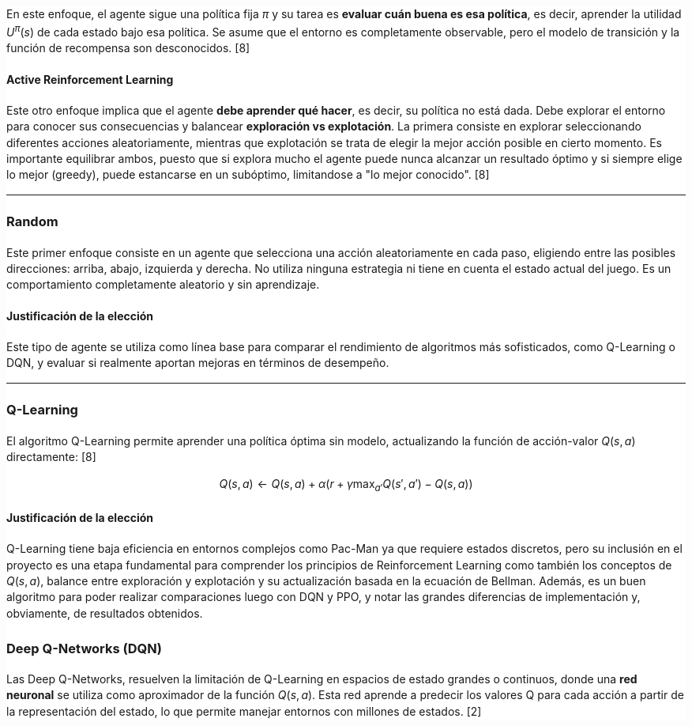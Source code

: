 En este enfoque, el agente sigue una política fija $\pi$ y su tarea es **evaluar cuán buena es esa política**, es decir, aprender la utilidad $U^\pi(s)$ de cada estado bajo esa política. Se asume que el entorno es completamente observable, pero el modelo de transición y la función de recompensa son desconocidos. [8]

#### Active Reinforcement Learning

Este otro enfoque implica que el agente **debe aprender qué hacer**, es decir, su política no está dada. Debe explorar el entorno para conocer sus consecuencias y balancear **exploración vs explotación**. La primera consiste en explorar seleccionando diferentes acciones aleatoriamente, mientras que explotación se trata de elegir la mejor acción posible en cierto momento. Es importante equilibrar ambos, puesto que si explora mucho el agente puede nunca alcanzar un resultado óptimo y si siempre elige lo mejor (greedy), puede estancarse en un subóptimo, limitandose a "lo mejor conocido". [8]

---

### Random

Este primer enfoque consiste en un agente que selecciona una acción aleatoriamente en cada paso, eligiendo entre las posibles direcciones: arriba, abajo, izquierda y derecha. No utiliza ninguna estrategia ni tiene en cuenta el estado actual del juego. Es un comportamiento completamente aleatorio y sin aprendizaje.

#### Justificación de la elección

Este tipo de agente se utiliza como línea base para comparar el rendimiento de algoritmos más sofisticados, como Q-Learning o DQN, y evaluar si realmente aportan mejoras en términos de desempeño.

---

### Q-Learning

El algoritmo Q-Learning permite aprender una política óptima sin modelo, actualizando la función de acción-valor $Q(s, a)$ directamente: [8]

$$
Q(s, a) \leftarrow Q(s, a) + \alpha (r + \gamma \max_{a'} Q(s', a') - Q(s, a))
$$

#### Justificación de la elección

Q-Learning tiene baja eficiencia en entornos complejos como Pac-Man ya que requiere estados discretos, pero su inclusión en el proyecto es una etapa fundamental para comprender los principios de Reinforcement Learning como también los conceptos de $Q(s, a)$, balance entre exploración y explotación y su actualización basada en la ecuación de Bellman. Además, es un buen algoritmo para poder realizar comparaciones luego con DQN y PPO, y notar las grandes diferencias de implementación y, obviamente, de resultados obtenidos.


### Deep Q-Networks (DQN)

Las Deep Q-Networks, resuelven la limitación de Q-Learning en espacios de estado grandes o continuos, donde una **red neuronal** se utiliza como aproximador de la función $Q(s, a)$. Esta red aprende a predecir los valores Q para cada acción a partir de la representación del estado, lo que permite manejar entornos con millones de estados. [2]

